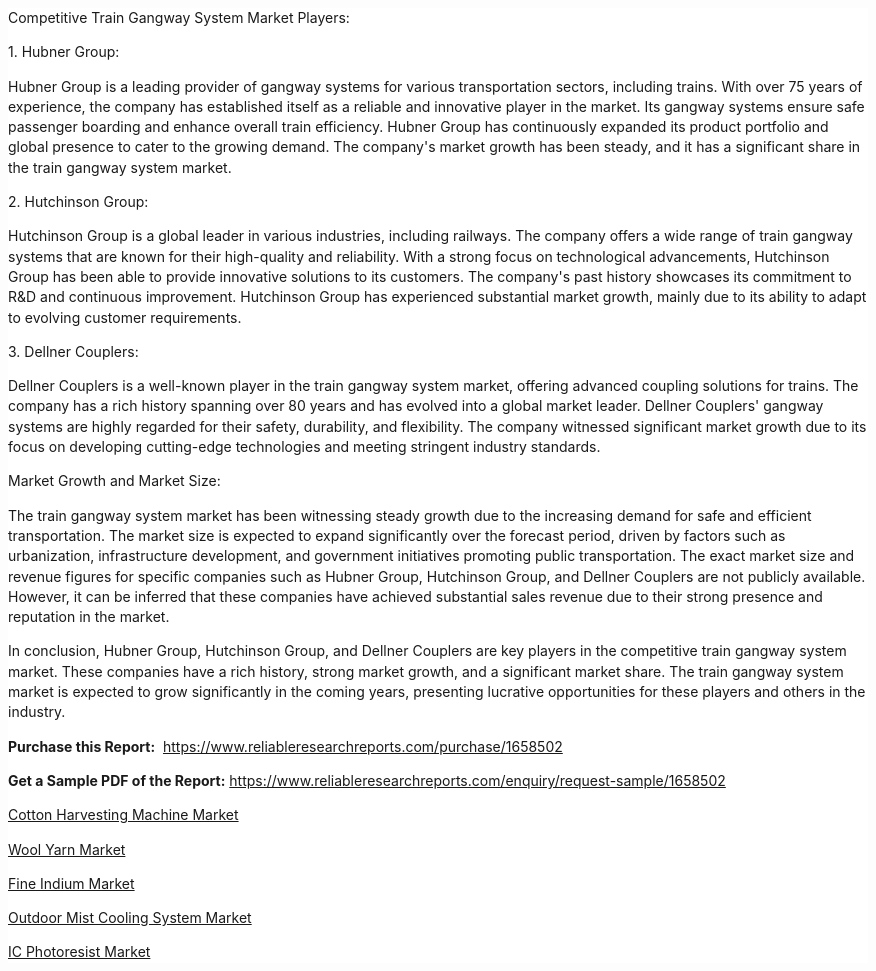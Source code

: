 <p><p>Competitive Train Gangway System Market Players:</p><p>1. Hubner Group:</p><p>Hubner Group is a leading provider of gangway systems for various transportation sectors, including trains. With over 75 years of experience, the company has established itself as a reliable and innovative player in the market. Its gangway systems ensure safe passenger boarding and enhance overall train efficiency. Hubner Group has continuously expanded its product portfolio and global presence to cater to the growing demand. The company's market growth has been steady, and it has a significant share in the train gangway system market.</p><p>2. Hutchinson Group:</p><p>Hutchinson Group is a global leader in various industries, including railways. The company offers a wide range of train gangway systems that are known for their high-quality and reliability. With a strong focus on technological advancements, Hutchinson Group has been able to provide innovative solutions to its customers. The company's past history showcases its commitment to R&D and continuous improvement. Hutchinson Group has experienced substantial market growth, mainly due to its ability to adapt to evolving customer requirements.</p><p>3. Dellner Couplers:</p><p>Dellner Couplers is a well-known player in the train gangway system market, offering advanced coupling solutions for trains. The company has a rich history spanning over 80 years and has evolved into a global market leader. Dellner Couplers' gangway systems are highly regarded for their safety, durability, and flexibility. The company witnessed significant market growth due to its focus on developing cutting-edge technologies and meeting stringent industry standards.</p><p>Market Growth and Market Size:</p><p>The train gangway system market has been witnessing steady growth due to the increasing demand for safe and efficient transportation. The market size is expected to expand significantly over the forecast period, driven by factors such as urbanization, infrastructure development, and government initiatives promoting public transportation. The exact market size and revenue figures for specific companies such as Hubner Group, Hutchinson Group, and Dellner Couplers are not publicly available. However, it can be inferred that these companies have achieved substantial sales revenue due to their strong presence and reputation in the market.</p><p>In conclusion, Hubner Group, Hutchinson Group, and Dellner Couplers are key players in the competitive train gangway system market. These companies have a rich history, strong market growth, and a significant market share. The train gangway system market is expected to grow significantly in the coming years, presenting lucrative opportunities for these players and others in the industry.</p></p>
<p><strong>Purchase this Report:</strong>&nbsp;&nbsp;<a href="https://www.reliableresearchreports.com/purchase/1658502">https://www.reliableresearchreports.com/purchase/1658502</a></p>
<p></p>
<p><strong>Get a Sample PDF of the Report:</strong>&nbsp;<a href="https://www.reliableresearchreports.com/enquiry/request-sample/1658502">https://www.reliableresearchreports.com/enquiry/request-sample/1658502</a></p>
<p><p><a href="https://www.linkedin.com/pulse/cotton-harvesting-machine-market-insights-players-forecast-w7nre/">Cotton Harvesting Machine Market</a></p><p><a href="https://medium.com/@pauladams6h/wool-yarn-market-size-growth-forecast-2023-2030-869b590bdd57">Wool Yarn Market</a></p><p><a href="https://github.com/AKSHATREPORTPRIME/Market-Research-Report-List-1/blob/main/fine-indium-market.md">Fine Indium Market</a></p><p><a href="https://www.linkedin.com/pulse/outdoor-mist-cooling-system-market-research-report-unlocks-xp6fe/">Outdoor Mist Cooling System Market</a></p><p><a href="https://github.com/Chiragrp26/Market-Research-Report-List-1/blob/main/ic-photoresist-market.md">IC Photoresist Market</a></p></p>
